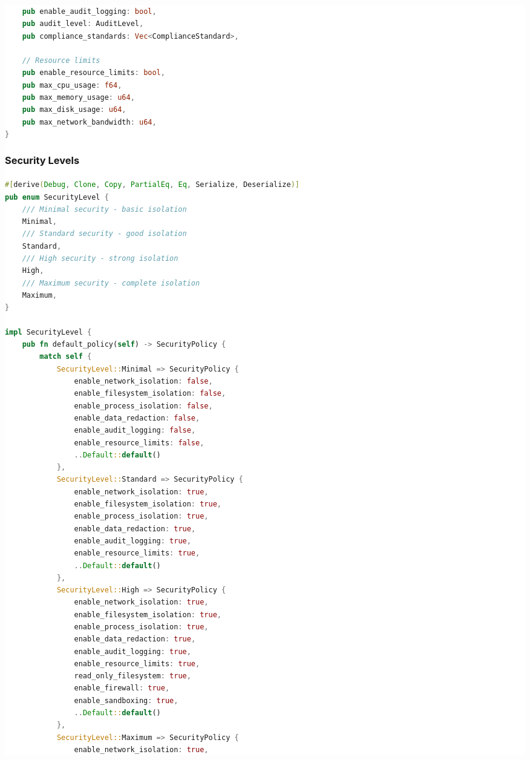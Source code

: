 ```rust
    pub enable_audit_logging: bool,
    pub audit_level: AuditLevel,
    pub compliance_standards: Vec<ComplianceStandard>,
    
    // Resource limits
    pub enable_resource_limits: bool,
    pub max_cpu_usage: f64,
    pub max_memory_usage: u64,
    pub max_disk_usage: u64,
    pub max_network_bandwidth: u64,
}
```

### Security Levels

```rust
#[derive(Debug, Clone, Copy, PartialEq, Eq, Serialize, Deserialize)]
pub enum SecurityLevel {
    /// Minimal security - basic isolation
    Minimal,
    /// Standard security - good isolation
    Standard,
    /// High security - strong isolation
    High,
    /// Maximum security - complete isolation
    Maximum,
}

impl SecurityLevel {
    pub fn default_policy(self) -> SecurityPolicy {
        match self {
            SecurityLevel::Minimal => SecurityPolicy {
                enable_network_isolation: false,
                enable_filesystem_isolation: false,
                enable_process_isolation: false,
                enable_data_redaction: false,
                enable_audit_logging: false,
                enable_resource_limits: false,
                ..Default::default()
            },
            SecurityLevel::Standard => SecurityPolicy {
                enable_network_isolation: true,
                enable_filesystem_isolation: true,
                enable_process_isolation: true,
                enable_data_redaction: true,
                enable_audit_logging: true,
                enable_resource_limits: true,
                ..Default::default()
            },
            SecurityLevel::High => SecurityPolicy {
                enable_network_isolation: true,
                enable_filesystem_isolation: true,
                enable_process_isolation: true,
                enable_data_redaction: true,
                enable_audit_logging: true,
                enable_resource_limits: true,
                read_only_filesystem: true,
                enable_firewall: true,
                enable_sandboxing: true,
                ..Default::default()
            },
            SecurityLevel::Maximum => SecurityPolicy {
                enable_network_isolation: true,
```